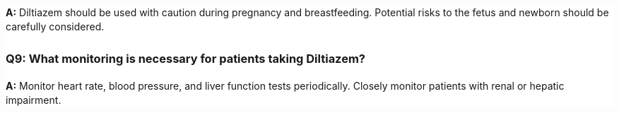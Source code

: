**A:** Diltiazem should be used with caution during pregnancy and breastfeeding.  Potential risks to the fetus and newborn should be carefully considered.

### **Q9: What monitoring is necessary for patients taking Diltiazem?**

**A:** Monitor heart rate, blood pressure, and liver function tests periodically. Closely monitor patients with renal or hepatic impairment.
